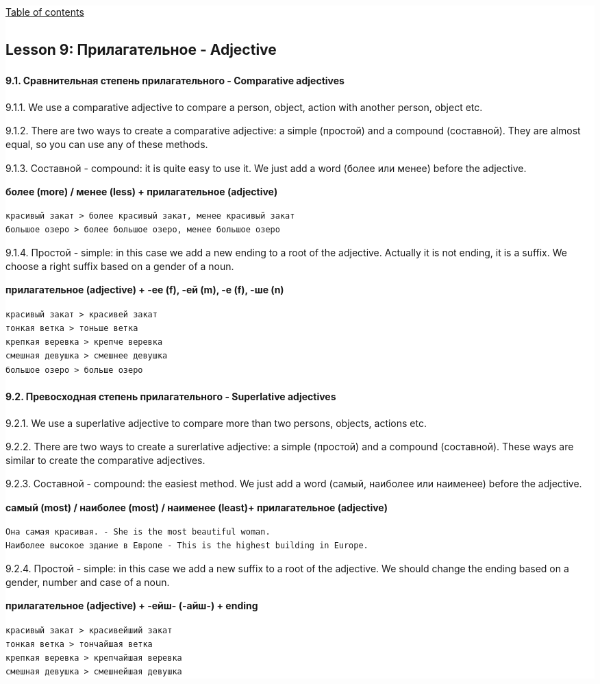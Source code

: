 [Table of contents](#Grammar_table_of_contents_0)

## Lesson 9: Прилагательное - Adjective

#### 9.1. Сравнительная степень прилагательного - Comparative adjectives

9.1.1. We use a comparative adjective to compare a person, object, action with another person, object etc.

9.1.2. There are two ways to create a comparative adjective: a simple (простой) and a compound (составной). They are almost equal, so you can use any of these methods.

9.1.3. Составной - сompound: it is quite easy to use it. We just add a word (более или менее) before the adjective.

**более (more) / менее (less) + прилагательное (adjective)**

    красивый закат > более красивый закат, менее красивый закат
    большое озеро > более большое озеро, менее большое озеро

9.1.4. Простой - simple: in this case we add a new ending to a root of the adjective. Actually it is not ending, it is a suffix. We choose a right suffix based on a gender of a noun.

**прилагательное (adjective) + -ее (f), -ей (m), -е (f), -ше (n)**

    красивый закат > красивей закат
    тонкая ветка > тоньше ветка
    крепкая веревка > крепче веревка
    смешная девушка > смешнее девушка
    большое озеро > больше озеро

#### 9.2. Превосходная степень прилагательного - Superlative adjectives

9.2.1. We use a superlative adjective to compare more than two persons, objects, actions etc.

9.2.2. There are two ways to create a surerlative adjective: a simple (простой) and a compound (составной). These ways are similar to create the comparative adjectives.

9.2.3. Составной - сompound: the easiest method. We just add a word (самый, наиболее или наименее) before the adjective.

**самый (most) / наиболее (most) / наименее (least)+ прилагательное (adjective)**

    Она самая красивая. - She is the most beautiful woman.
    Наиболее высокое здание в Европе - This is the highest building in Europe.

9.2.4. Простой - simple: in this case we add a new suffix to a root of the adjective. We should change the ending based on a gender, number and case of a noun.

**прилагательное (adjective) + -ейш- (-айш-) + ending**

    красивый закат > красивейший закат
    тонкая ветка > тончайшая ветка
    крепкая веревка > крепчайшая веревка
    смешная девушка > смешнейшая девушка
